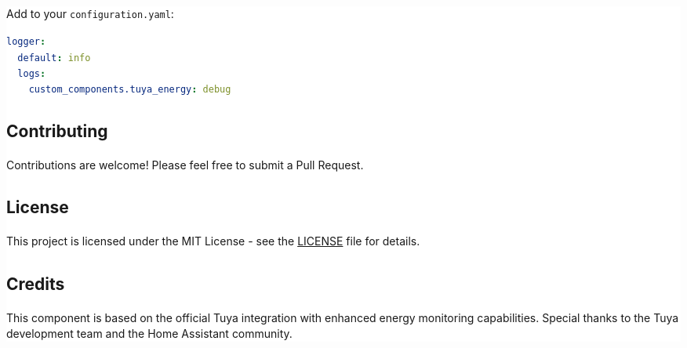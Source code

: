Add to your `configuration.yaml`:

```yaml
logger:
  default: info
  logs:
    custom_components.tuya_energy: debug
```

## Contributing

Contributions are welcome! Please feel free to submit a Pull Request.

## License

This project is licensed under the MIT License - see the [LICENSE](LICENSE) file for details.

## Credits

This component is based on the official Tuya integration with enhanced energy monitoring capabilities. Special thanks to the Tuya development team and the Home Assistant community.
